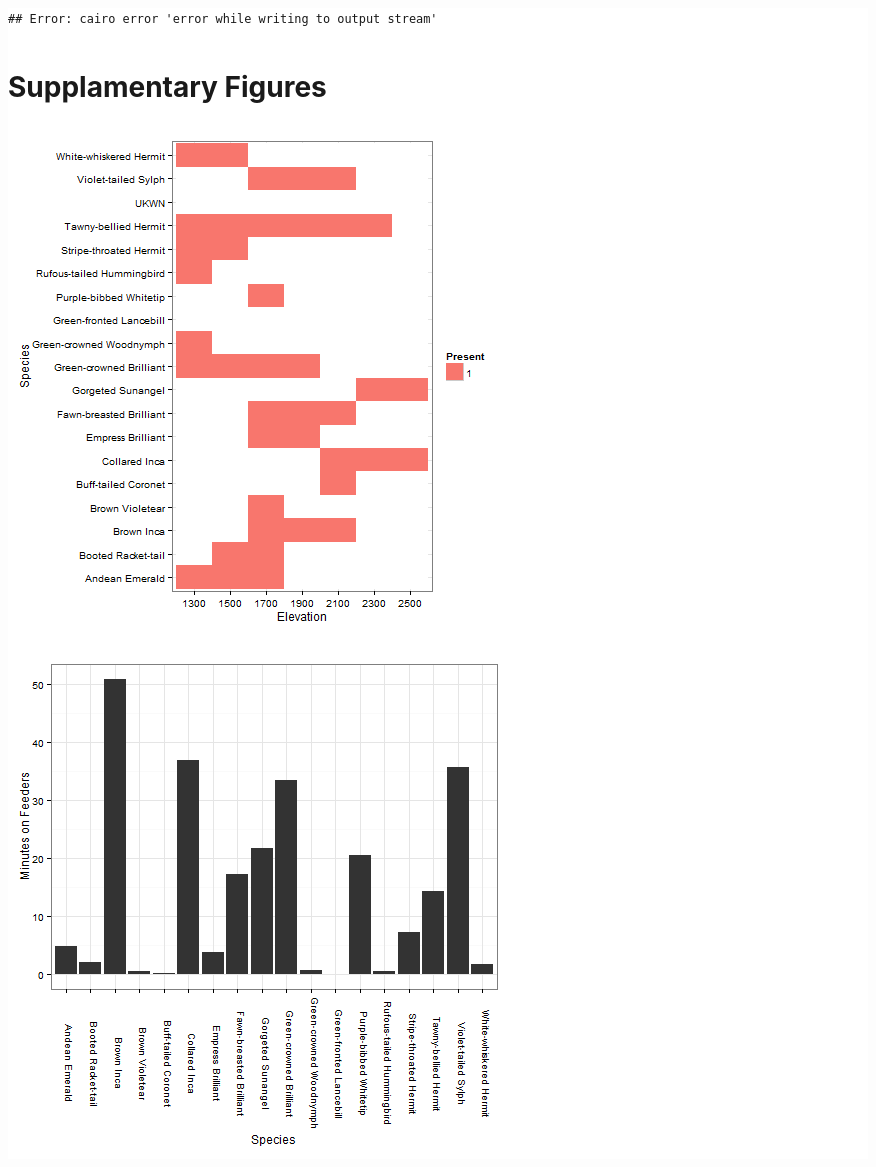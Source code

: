 ```
## Error: cairo error 'error while writing to output stream'
```


Supplamentary Figures
=====================

![plot of chunk unnamed-chunk-11](figure/unnamed-chunk-11.png) 



![plot of chunk unnamed-chunk-12](figure/unnamed-chunk-12.png) 
